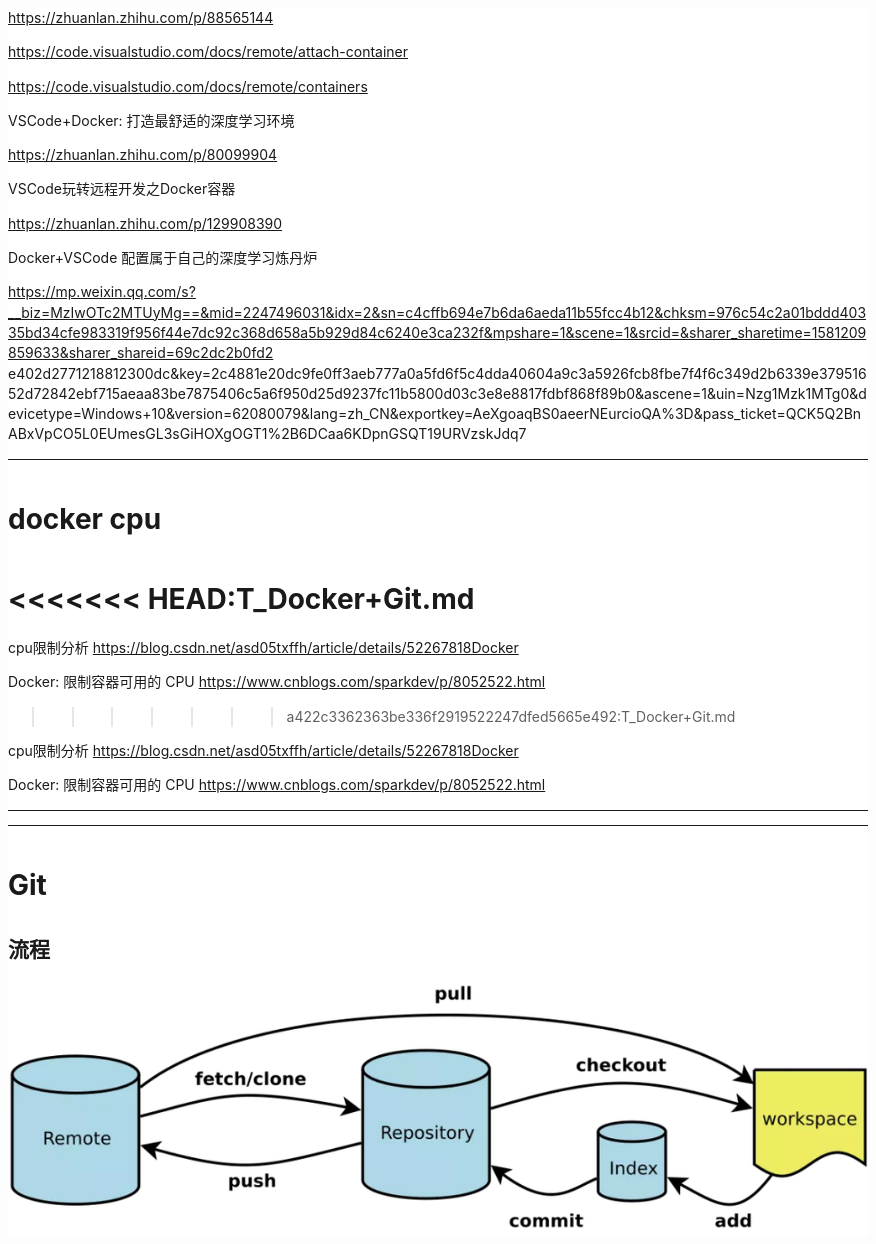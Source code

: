 https://zhuanlan.zhihu.com/p/88565144

https://code.visualstudio.com/docs/remote/attach-container

https://code.visualstudio.com/docs/remote/containers



VSCode+Docker: 打造最舒适的深度学习环境

https://zhuanlan.zhihu.com/p/80099904



VSCode玩转远程开发之Docker容器

https://zhuanlan.zhihu.com/p/129908390



Docker+VSCode 配置属于自己的深度学习炼丹炉

https://mp.weixin.qq.com/s?__biz=MzIwOTc2MTUyMg==&mid=2247496031&idx=2&sn=c4cffb694e7b6da6aeda11b55fcc4b12&chksm=976c54c2a01bddd40335bd34cfe983319f956f44e7dc92c368d658a5b929d84c6240e3ca232f&mpshare=1&scene=1&srcid=&sharer_sharetime=1581209859633&sharer_shareid=69c2dc2b0fd2	e402d2771218812300dc&key=2c4881e20dc9fe0ff3aeb777a0a5fd6f5c4dda40604a9c3a5926fcb8fbe7f4f6c349d2b6339e37951652d72842ebf715aeaa83be7875406c5a6f950d25d9237fc11b5800d03c3e8e8817fdbf868f89b0&ascene=1&uin=Nzg1Mzk1MTg0&devicetype=Windows+10&version=62080079&lang=zh_CN&exportkey=AeXgoaqBS0aeerNEurcioQA%3D&pass_ticket=QCK5Q2BnABxVpCO5L0EUmesGL3sGiHOXgOGT1%2B6DCaa6KDpnGSQT19URVzskJdq7

---

# docker cpu
<<<<<<< HEAD:T_Docker+Git.md
=======

cpu限制分析 https://blog.csdn.net/asd05txffh/article/details/52267818Docker 

Docker: 限制容器可用的 CPU https://www.cnblogs.com/sparkdev/p/8052522.html
>>>>>>> a422c3362363be336f2919522247dfed5665e492:T_Docker+Git.md

cpu限制分析 https://blog.csdn.net/asd05txffh/article/details/52267818Docker 

Docker: 限制容器可用的 CPU https://www.cnblogs.com/sparkdev/p/8052522.html



---


---

# Git

## 流程

![img](pic/640.webp)
